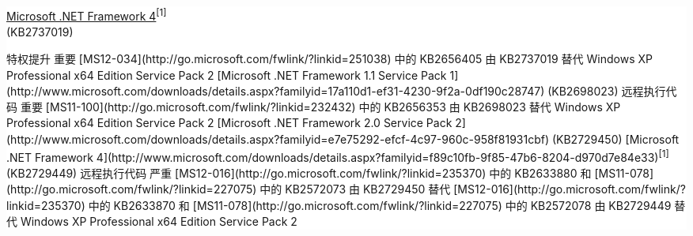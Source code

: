 [Microsoft .NET Framework 4](http://www.microsoft.com/downloads/details.aspx?familyid=4c57041f-0ffc-47c9-82d9-8b1d24d27489)<sup>[1]</sup>  
(KB2737019)
</td>
<td style="border:1px solid black;">
特权提升
</td>
<td style="border:1px solid black;">
重要
</td>
<td style="border:1px solid black;">
[MS12-034](http://go.microsoft.com/fwlink/?linkid=251038) 中的 KB2656405 由 KB2737019 替代
</td>
</tr>
<tr class="alternateRow">
<td style="border:1px solid black;">
Windows XP Professional x64 Edition Service Pack 2
</td>
<td style="border:1px solid black;">
[Microsoft .NET Framework 1.1 Service Pack 1](http://www.microsoft.com/downloads/details.aspx?familyid=17a110d1-ef31-4230-9f2a-0df190c28747)  
(KB2698023)
</td>
<td style="border:1px solid black;">
远程执行代码
</td>
<td style="border:1px solid black;">
重要
</td>
<td style="border:1px solid black;">
[MS11-100](http://go.microsoft.com/fwlink/?linkid=232432) 中的 KB2656353 由 KB2698023 替代
</td>
</tr>
<tr>
<td style="border:1px solid black;">
Windows XP Professional x64 Edition Service Pack 2
</td>
<td style="border:1px solid black;">
[Microsoft .NET Framework 2.0 Service Pack 2](http://www.microsoft.com/downloads/details.aspx?familyid=e7e75292-efcf-4c97-960c-958f81931cbf)  
(KB2729450)  
[Microsoft .NET Framework 4](http://www.microsoft.com/downloads/details.aspx?familyid=f89c10fb-9f85-47b6-8204-d970d7e84e33)<sup>[1]</sup>  
(KB2729449)
</td>
<td style="border:1px solid black;">
远程执行代码
</td>
<td style="border:1px solid black;">
严重
</td>
<td style="border:1px solid black;">
[MS12-016](http://go.microsoft.com/fwlink/?linkid=235370) 中的 KB2633880 和 [MS11-078](http://go.microsoft.com/fwlink/?linkid=227075) 中的 KB2572073 由 KB2729450 替代  
[MS12-016](http://go.microsoft.com/fwlink/?linkid=235370) 中的 KB2633870 和 [MS11-078](http://go.microsoft.com/fwlink/?linkid=227075) 中的 KB2572078 由 KB2729449 替代
</td>
</tr>
<tr class="alternateRow">
<td style="border:1px solid black;">
Windows XP Professional x64 Edition Service Pack 2
</td>
<td style="border:1px solid black;">